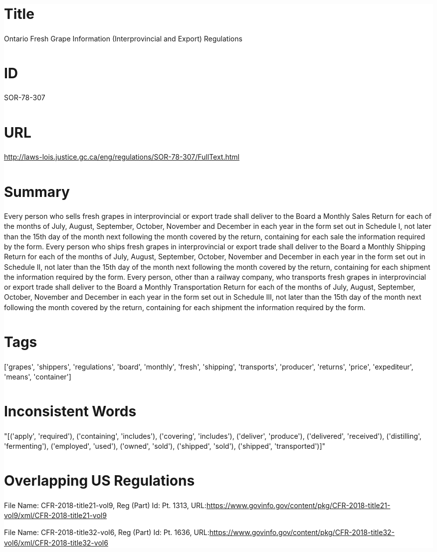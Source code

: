 # Title
Ontario Fresh Grape Information (Interprovincial and Export) Regulations


# ID
SOR-78-307

# URL
http://laws-lois.justice.gc.ca/eng/regulations/SOR-78-307/FullText.html


# Summary
Every person who sells fresh grapes in interprovincial or export trade shall deliver to the Board a Monthly Sales Return for each of the months of July, August, September, October, November and December in each year in the form set out in Schedule I, not later than the 15th day of the month next following the month covered by the return, containing for each sale the information required by the form.
Every person who ships fresh grapes in interprovincial or export trade shall deliver to the Board a Monthly Shipping Return for each of the months of July, August, September, October, November and December in each year in the form set out in Schedule II, not later than the 15th day of the month next following the month covered by the return, containing for each shipment the information required by the form.
Every person, other than a railway company, who transports fresh grapes in interprovincial or export trade shall deliver to the Board a Monthly Transportation Return for each of the months of July, August, September, October, November and December in each year in the form set out in Schedule III, not later than the 15th day of the month next following the month covered by the return, containing for each shipment the information required by the form.


# Tags
['grapes', 'shippers', 'regulations', 'board', 'monthly', 'fresh', 'shipping', 'transports', 'producer', 'returns', 'price', 'expediteur', 'means', 'container']


# Inconsistent Words
"[('apply', 'required'), ('containing', 'includes'), ('covering', 'includes'), ('deliver', 'produce'), ('delivered', 'received'), ('distilling', 'fermenting'), ('employed', 'used'), ('owned', 'sold'), ('shipped', 'sold'), ('shipped', 'transported')]"


# Overlapping US Regulations
File Name: CFR-2018-title21-vol9, Reg (Part) Id: Pt. 1313, URL:https://www.govinfo.gov/content/pkg/CFR-2018-title21-vol9/xml/CFR-2018-title21-vol9

File Name: CFR-2018-title32-vol6, Reg (Part) Id: Pt. 1636, URL:https://www.govinfo.gov/content/pkg/CFR-2018-title32-vol6/xml/CFR-2018-title32-vol6
